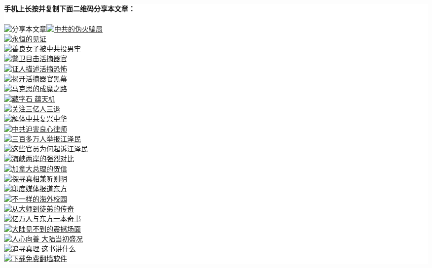 <strong>手机上长按并复制下面二维码分享本文章：</strong><br><br><img src="https://chart.apis.google.com/chart?cht=qr&chs=240x240&choe=UTF-8&chld=M|2&chl=https://github.com/cufnqn370/djy/blob/master/gb/16/7/21/n8124649.md%231" title="分享本文章"></td><td VALIGN=TOP><a href="https://github.com/cufnqn370/djy/blob/master/gb/16/1/21/n4622075.md?dfh#1" target="_blank"><img src="https://raw.githubusercontent.com/cufnqn370/djy/master/gb/300/wei-f1.jpg" title="中共的伪火骗局"  alt="中共的伪火骗局"></a><br><a href="https://github.com/cufnqn370/www/blob/master/README.md?dfh#9" target="_blank"><img src="https://raw.githubusercontent.com/cufnqn370/djy/master/gb/300/yong-h.jpg" title="永恒的见证"  alt="永恒的见证"></a><br><a href="https://github.com/cufnqn370/djy/blob/master/gb/13/9/29/n3974789.md?dfh#1" target="_blank"><img src="https://raw.githubusercontent.com/cufnqn370/djy/master/gb/300/shang-lnz.jpg" title="善良女子被中共投男牢"  alt="善良女子被中共投男牢"></a><br><a href="https://github.com/cufnqn370/djy/blob/master/gb/16/3/16/n4663449.md?dfh#1" target="_blank"><img src="https://raw.githubusercontent.com/cufnqn370/djy/master/gb/300/huo-z3.jpg" title="警卫目击活摘器官"  alt="警卫目击活摘器官"></a><br><a href="https://github.com/cufnqn370/djy/blob/master/gb/16/8/7/n8177641.md?dfh#1" target="_blank"><img src="https://raw.githubusercontent.com/cufnqn370/djy/master/gb/300/huo-z4.jpg" title="证人描述活摘恐怖"  alt="证人描述活摘恐怖"></a><br><a href="https://github.com/cufnqn370/djy/blob/master/gb/10/4/19/n2881569.md?dfh#1" target="_blank"><img src="https://raw.githubusercontent.com/cufnqn370/djy/master/gb/300/huo-z1.jpg" title="揭开活摘器官黑幕"  alt="揭开活摘器官黑幕"></a><br><a href="https://github.com/cufnqn370/djy/blob/master/gb/10/11/7/n3077476.md?dfh#1" target="_blank"><img src="https://raw.githubusercontent.com/cufnqn370/djy/master/gb/300/ma-ks.jpg" title="马克思的成魔之路"  alt="马克思的成魔之路"></a><br><a href="https://github.com/cufnqn370/djy/blob/master/gb/14/6/9/n4173977.md?dfh#1" target="_blank"><img src="https://raw.githubusercontent.com/cufnqn370/djy/master/gb/300/chang-zs.jpg" title="藏字石 蕴天机"  alt="藏字石 蕴天机"></a><br><a href="https://github.com/cufnqn370/djy/blob/master/gb/18/5/10/n10381511.md?dfh#1" target="_blank"><img src="https://raw.githubusercontent.com/cufnqn370/djy/master/gb/300/st1.jpg" title="关注三亿人三退"  alt="关注三亿人三退"></a><br><a href="https://github.com/cufnqn370/djy/blob/master/gb/18/3/21/n10237682.md?dfh#1" target="_blank"><img src="https://raw.githubusercontent.com/cufnqn370/djy/master/gb/300/jie-t.jpg" title="解体中共复兴中华"  alt="解体中共复兴中华"></a><br><a href="https://github.com/cufnqn370/djy/blob/master/gb/9/2/9/n2422991.md?dfh#1" target="_blank"><img src="https://raw.githubusercontent.com/cufnqn370/djy/master/gb/300/gao-zs.jpg" title="中共迫害良心律师"  alt="中共迫害良心律师"></a><br><a href="https://github.com/cufnqn370/djy/blob/master/gb/18/12/9/n10900044.md?dfh#1" target="_blank"><img src="https://raw.githubusercontent.com/cufnqn370/djy/master/gb/300/sj1.jpg" title="三百多万人举报江泽民"  alt="三百多万人举报江泽民"></a><br><a href="https://github.com/cufnqn370/djy/blob/master/gb/18/8/28/n10672014.md?dfh#1" target="_blank"><img src="https://raw.githubusercontent.com/cufnqn370/djy/master/gb/300/sj2.jpg" title="这些官员为何起诉江泽民"  alt="这些官员为何起诉江泽民"></a><br><a href="https://github.com/cufnqn370/djy/blob/master/gb/8/12/18/n2367165.md?dfh#1" target="_blank"><img src="https://raw.githubusercontent.com/cufnqn370/djy/master/gb/300/liangan.jpg" title="海峡两岸的强烈对比"  alt="海峡两岸的强烈对比"></a><br><a href="https://github.com/cufnqn370/djy/blob/master/gb/15/12/10/n4593139.md?dfh#1" target="_blank"><img src="https://raw.githubusercontent.com/cufnqn370/djy/master/gb/300/jia-ndzl.jpg" title="加拿大总理的贺信"  alt="加拿大总理的贺信"></a><br><a href="https://github.com/cufnqn370/djy/blob/master/gb/11/6/17/n3289382.md?dfh#1" target="_blank"><img src="https://raw.githubusercontent.com/cufnqn370/djy/master/gb/300/xiao-wd.jpg" title="探寻真相兼听则明"  alt="探寻真相兼听则明"></a><br><a href="https://github.com/cufnqn370/djy/blob/master/gb/18/10/27/n10812623.md?dfh#1" target="_blank"><img src="https://raw.githubusercontent.com/cufnqn370/djy/master/gb/300/yindu.jpg" title="印度媒体报道东方"  alt="印度媒体报道东方"></a><br><a href="https://github.com/cufnqn370/djy/blob/master/gb/18/6/9/n10469652.md?dfh#1" target="_blank"><img src="https://raw.githubusercontent.com/cufnqn370/djy/master/gb/300/xie-j.jpg" title="不一样的海外校园"  alt="不一样的海外校园"></a><br><a href="https://github.com/cufnqn370/djy/blob/master/gb/7/4/5/n1669415.md?dfh#1" target="_blank"><img src="https://raw.githubusercontent.com/cufnqn370/djy/master/gb/300/li-up.jpg" title="从大师到徒弟的传奇"  alt="从大师到徒弟的传奇"></a><br><a href="https://github.com/cufnqn370/djy/blob/master/gb/17/5/26/n9191512.md?dfh#1" target="_blank"><img src="https://raw.githubusercontent.com/cufnqn370/djy/master/gb/300/zfl2.jpg" title="亿万人与东方一本奇书"  alt="亿万人与东方一本奇书"></a><br><a href="https://github.com/cufnqn370/djy/blob/master/gb/13/11/27/n4020290.md?dfh#1" target="_blank"><img src="https://raw.githubusercontent.com/cufnqn370/djy/master/gb/300/zhen-h.jpg" title="大陆见不到的震撼场面"  alt="大陆见不到的震撼场面"></a><br><a href="https://github.com/cufnqn370/djy/blob/master/gb/15/7/17/n4482910.md?dfh#1" target="_blank"><img src="https://raw.githubusercontent.com/cufnqn370/djy/master/gb/300/dalu-sk.jpg" title="人心向善 大陆当初盛况"  alt="人心向善 大陆当初盛况"></a><br><a href="https://github.com/cufnqn370/djy/blob/master/gb/19/1/5/n10955468.md?dfh#1" target="_blank"><img src="https://raw.githubusercontent.com/cufnqn370/djy/master/gb/300/zfl1.jpg" title="追寻真理 这书讲什么"  alt="追寻真理 这书讲什么"></a><br><a href="https://github.com/cufnqn370/www/blob/master/README.md?dfh#1" target="_blank"><img src="https://raw.githubusercontent.com/cufnqn370/djy/master/gb/300/fq1.jpg" title="下载免费翻墙软件"  alt="下载免费翻墙软件"></a><br></td></tr></table>
